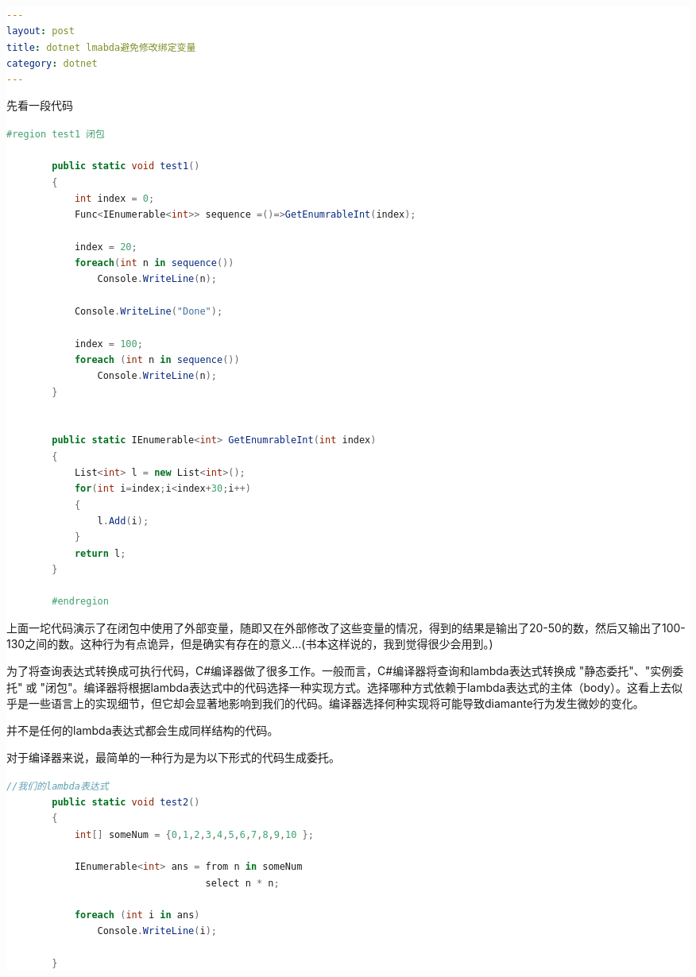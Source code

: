 ```yaml
---
layout: post
title: dotnet lmabda避免修改绑定变量
category: dotnet
---
```


先看一段代码

```C#
#region test1 闭包

        public static void test1()
        {
            int index = 0;
            Func<IEnumerable<int>> sequence =()=>GetEnumrableInt(index);

            index = 20;
            foreach(int n in sequence())
                Console.WriteLine(n);

            Console.WriteLine("Done");

            index = 100;
            foreach (int n in sequence())
                Console.WriteLine(n);
        }


        public static IEnumerable<int> GetEnumrableInt(int index)
        {
            List<int> l = new List<int>();
            for(int i=index;i<index+30;i++)
            {
                l.Add(i);
            }
            return l;
        }

        #endregion
```

上面一坨代码演示了在闭包中使用了外部变量，随即又在外部修改了这些变量的情况，得到的结果是输出了20-50的数，然后又输出了100-130之间的数。这种行为有点诡异，但是确实有存在的意义...(书本这样说的，我到觉得很少会用到。)

为了将查询表达式转换成可执行代码，C#编译器做了很多工作。一般而言，C#编译器将查询和lambda表达式转换成 "静态委托"、"实例委托" 或 "闭包"。编译器将根据lambda表达式中的代码选择一种实现方式。选择哪种方式依赖于lambda表达式的主体（body）。这看上去似乎是一些语言上的实现细节，但它却会显著地影响到我们的代码。编译器选择何种实现将可能导致diamante行为发生微妙的变化。

并不是任何的lambda表达式都会生成同样结构的代码。

对于编译器来说，最简单的一种行为是为以下形式的代码生成委托。

```C#
//我们的lambda表达式
        public static void test2()
        {
            int[] someNum = {0,1,2,3,4,5,6,7,8,9,10 };

            IEnumerable<int> ans = from n in someNum
                                   select n * n;

            foreach (int i in ans)
                Console.WriteLine(i);

        }
```
